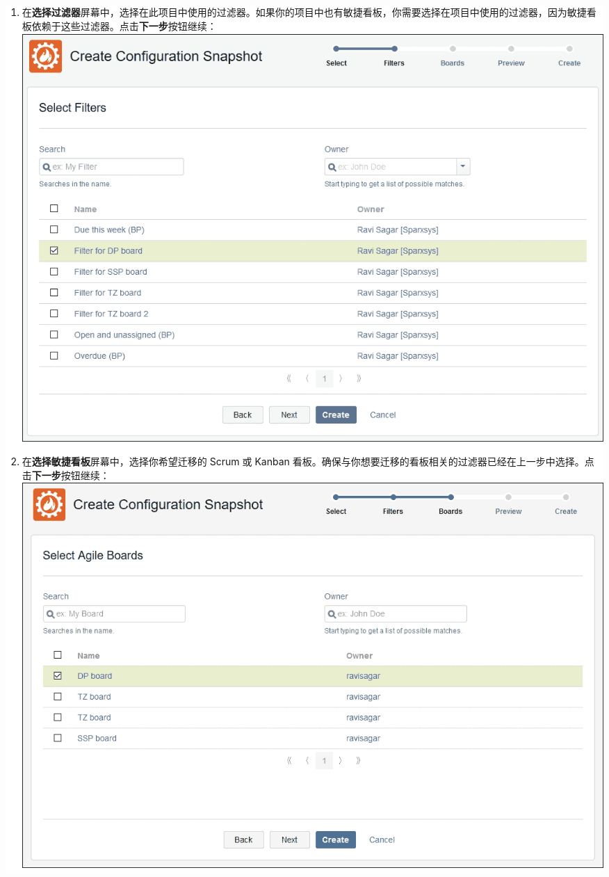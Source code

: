 1.  在**选择过滤器**屏幕中，选择在此项目中使用的过滤器。如果你的项目中也有敏捷看板，你需要选择在项目中使用的过滤器，因为敏捷看板依赖于这些过滤器。点击**下一步**按钮继续：![生成快照](img/image_10_026.jpg)

1.  在**选择敏捷看板**屏幕中，选择你希望迁移的 Scrum 或 Kanban 看板。确保与你想要迁移的看板相关的过滤器已经在上一步中选择。点击**下一步**按钮继续：![生成快照](img/image_10_027.jpg)
